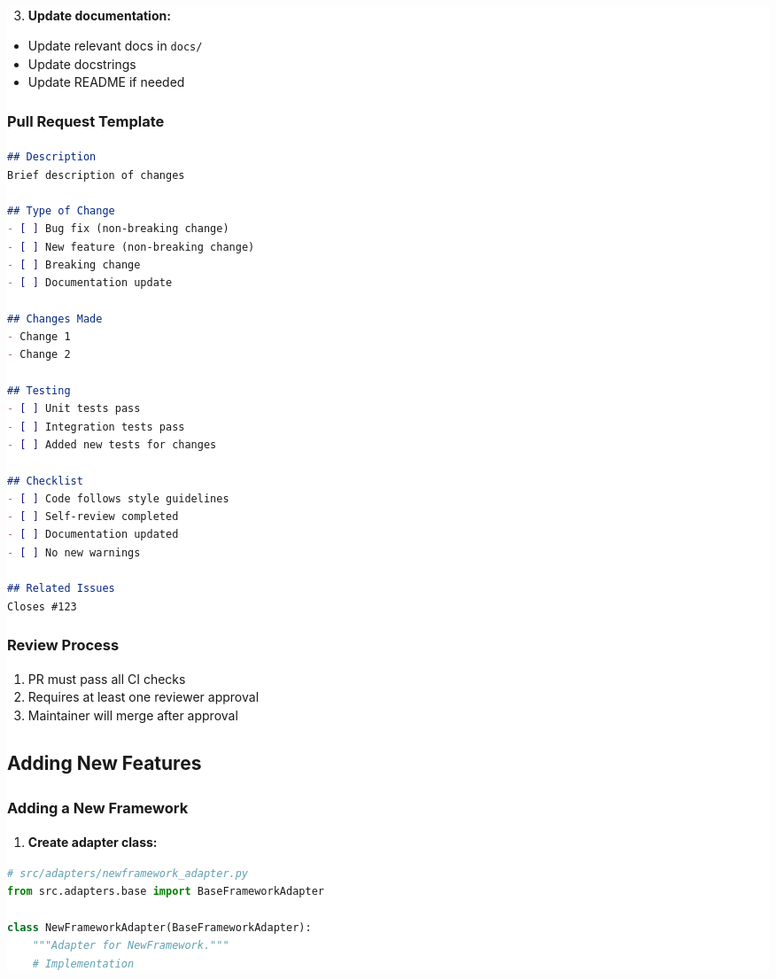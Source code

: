 3. **Update documentation:**
- Update relevant docs in `docs/`
- Update docstrings
- Update README if needed

### Pull Request Template

```markdown
## Description
Brief description of changes

## Type of Change
- [ ] Bug fix (non-breaking change)
- [ ] New feature (non-breaking change)
- [ ] Breaking change
- [ ] Documentation update

## Changes Made
- Change 1
- Change 2

## Testing
- [ ] Unit tests pass
- [ ] Integration tests pass
- [ ] Added new tests for changes

## Checklist
- [ ] Code follows style guidelines
- [ ] Self-review completed
- [ ] Documentation updated
- [ ] No new warnings

## Related Issues
Closes #123
```

### Review Process

1. PR must pass all CI checks
2. Requires at least one reviewer approval
3. Maintainer will merge after approval

## Adding New Features

### Adding a New Framework

1. **Create adapter class:**

```python
# src/adapters/newframework_adapter.py
from src.adapters.base import BaseFrameworkAdapter

class NewFrameworkAdapter(BaseFrameworkAdapter):
    """Adapter for NewFramework."""
    # Implementation
```
